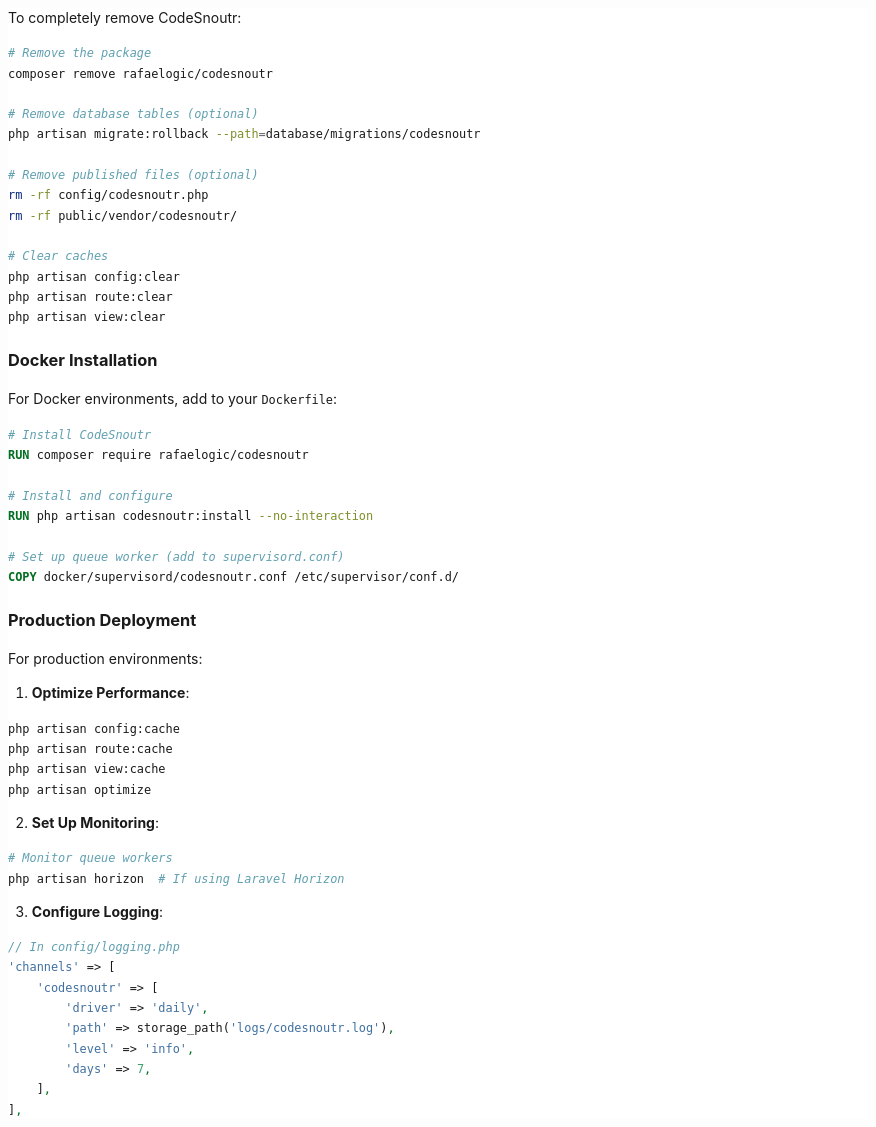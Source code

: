 To completely remove CodeSnoutr:

```bash
# Remove the package
composer remove rafaelogic/codesnoutr

# Remove database tables (optional)
php artisan migrate:rollback --path=database/migrations/codesnoutr

# Remove published files (optional)
rm -rf config/codesnoutr.php
rm -rf public/vendor/codesnoutr/

# Clear caches
php artisan config:clear
php artisan route:clear
php artisan view:clear
```

### Docker Installation

For Docker environments, add to your `Dockerfile`:

```dockerfile
# Install CodeSnoutr
RUN composer require rafaelogic/codesnoutr

# Install and configure
RUN php artisan codesnoutr:install --no-interaction

# Set up queue worker (add to supervisord.conf)
COPY docker/supervisord/codesnoutr.conf /etc/supervisor/conf.d/
```

### Production Deployment

For production environments:

1. **Optimize Performance**:
```bash
php artisan config:cache
php artisan route:cache
php artisan view:cache
php artisan optimize
```

2. **Set Up Monitoring**:
```bash
# Monitor queue workers
php artisan horizon  # If using Laravel Horizon
```

3. **Configure Logging**:
```php
// In config/logging.php
'channels' => [
    'codesnoutr' => [
        'driver' => 'daily',
        'path' => storage_path('logs/codesnoutr.log'),
        'level' => 'info',
        'days' => 7,
    ],
],
```
